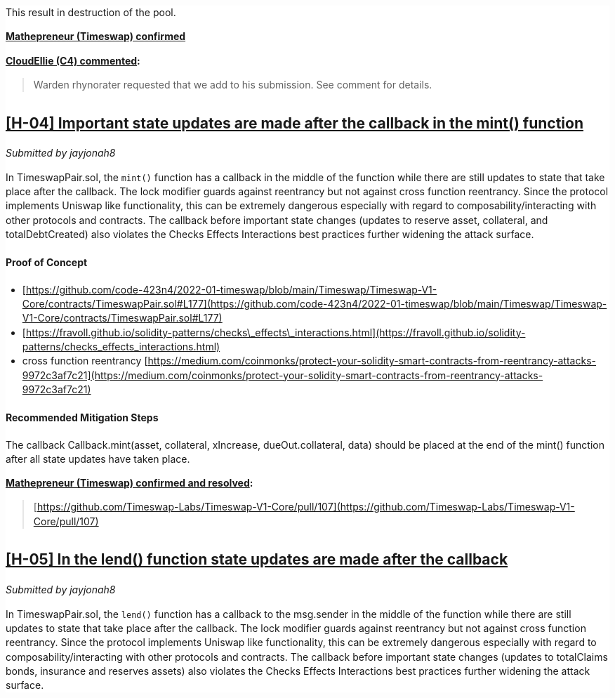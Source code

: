 This result in destruction of the pool.

**[Mathepreneur (Timeswap) confirmed](https://github.com/code-423n4/2022-01-timeswap-findings/issues/187)**

**[CloudEllie (C4) commented](https://github.com/code-423n4/2022-01-timeswap-findings/issues/187#issuecomment-1010049204):**

> Warden rhynorater requested that we add to his submission. See comment for details.

[](#h-04-important-state-updates-are-made-after-the-callback-in-the-mint-function-)[\[H-04\] Important state updates are made after the callback in the mint() function](https://github.com/code-423n4/2022-01-timeswap-findings/issues/4)
------------------------------------------------------------------------------------------------------------------------------------------------------------------------------------------------------------------------------------------

_Submitted by jayjonah8_

In TimeswapPair.sol, the `mint()` function has a callback in the middle of the function while there are still updates to state that take place after the callback. The lock modifier guards against reentrancy but not against cross function reentrancy. Since the protocol implements Uniswap like functionality, this can be extremely dangerous especially with regard to composability/interacting with other protocols and contracts. The callback before important state changes (updates to reserve asset, collateral, and totalDebtCreated) also violates the Checks Effects Interactions best practices further widening the attack surface.

#### [](#proof-of-concept-2)Proof of Concept

*   [https://github.com/code-423n4/2022-01-timeswap/blob/main/Timeswap/Timeswap-V1-Core/contracts/TimeswapPair.sol#L177](https://github.com/code-423n4/2022-01-timeswap/blob/main/Timeswap/Timeswap-V1-Core/contracts/TimeswapPair.sol#L177)
*   [https://fravoll.github.io/solidity-patterns/checks\_effects\_interactions.html](https://fravoll.github.io/solidity-patterns/checks_effects_interactions.html)
*   cross function reentrancy [https://medium.com/coinmonks/protect-your-solidity-smart-contracts-from-reentrancy-attacks-9972c3af7c21](https://medium.com/coinmonks/protect-your-solidity-smart-contracts-from-reentrancy-attacks-9972c3af7c21)

#### [](#recommended-mitigation-steps)Recommended Mitigation Steps

The callback Callback.mint(asset, collateral, xIncrease, dueOut.collateral, data) should be placed at the end of the mint() function after all state updates have taken place.

**[Mathepreneur (Timeswap) confirmed and resolved](https://github.com/code-423n4/2022-01-timeswap-findings/issues/4):**

> [https://github.com/Timeswap-Labs/Timeswap-V1-Core/pull/107](https://github.com/Timeswap-Labs/Timeswap-V1-Core/pull/107)

[](#h-05-in-the-lend-function-state-updates-are-made-after-the-callback-)[\[H-05\] In the lend() function state updates are made after the callback](https://github.com/code-423n4/2022-01-timeswap-findings/issues/5)
----------------------------------------------------------------------------------------------------------------------------------------------------------------------------------------------------------------------

_Submitted by jayjonah8_

In TimeswapPair.sol, the `lend()` function has a callback to the msg.sender in the middle of the function while there are still updates to state that take place after the callback. The lock modifier guards against reentrancy but not against cross function reentrancy. Since the protocol implements Uniswap like functionality, this can be extremely dangerous especially with regard to composability/interacting with other protocols and contracts. The callback before important state changes (updates to totalClaims bonds, insurance and reserves assets) also violates the Checks Effects Interactions best practices further widening the attack surface.
